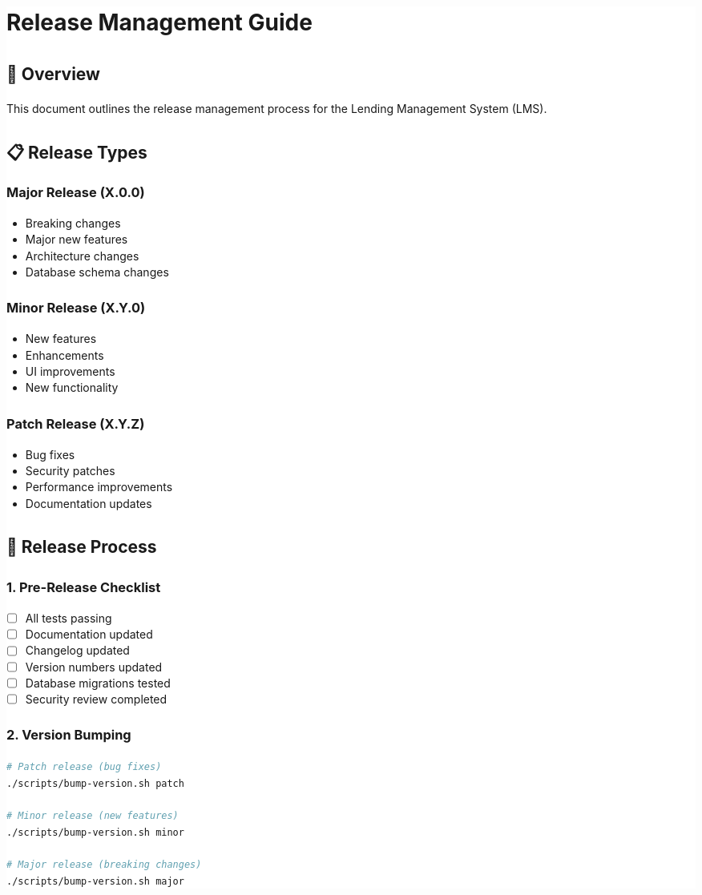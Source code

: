 # Release Management Guide

## 🚀 Overview
This document outlines the release management process for the Lending Management System (LMS).

## 📋 Release Types

### Major Release (X.0.0)
- Breaking changes
- Major new features
- Architecture changes
- Database schema changes

### Minor Release (X.Y.0)
- New features
- Enhancements
- UI improvements
- New functionality

### Patch Release (X.Y.Z)
- Bug fixes
- Security patches
- Performance improvements
- Documentation updates

## 🔄 Release Process

### 1. Pre-Release Checklist
- [ ] All tests passing
- [ ] Documentation updated
- [ ] Changelog updated
- [ ] Version numbers updated
- [ ] Database migrations tested
- [ ] Security review completed

### 2. Version Bumping
```bash
# Patch release (bug fixes)
./scripts/bump-version.sh patch

# Minor release (new features)
./scripts/bump-version.sh minor

# Major release (breaking changes)
./scripts/bump-version.sh major
```
